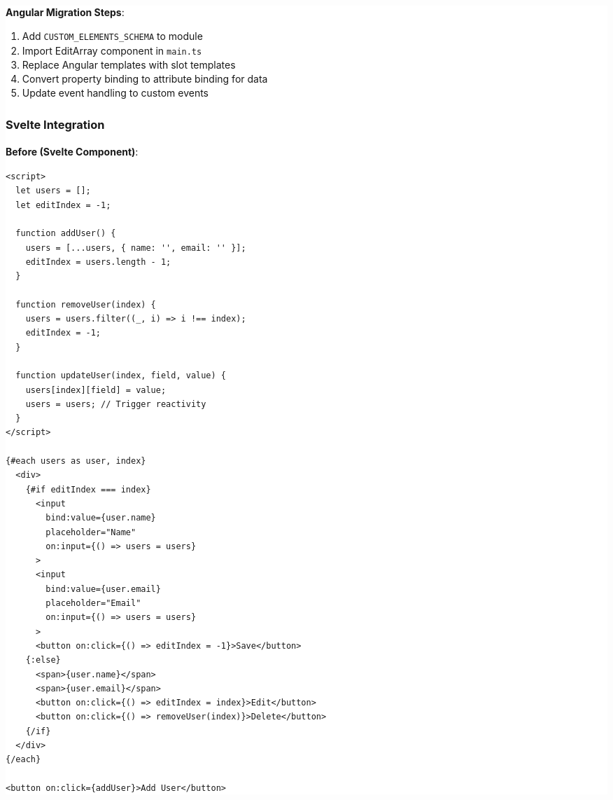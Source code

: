 **Angular Migration Steps**:
1. Add `CUSTOM_ELEMENTS_SCHEMA` to module
2. Import EditArray component in `main.ts`
3. Replace Angular templates with slot templates
4. Convert property binding to attribute binding for data
5. Update event handling to custom events

### Svelte Integration

**Before (Svelte Component)**:
```svelte
<script>
  let users = [];
  let editIndex = -1;
  
  function addUser() {
    users = [...users, { name: '', email: '' }];
    editIndex = users.length - 1;
  }
  
  function removeUser(index) {
    users = users.filter((_, i) => i !== index);
    editIndex = -1;
  }
  
  function updateUser(index, field, value) {
    users[index][field] = value;
    users = users; // Trigger reactivity
  }
</script>

{#each users as user, index}
  <div>
    {#if editIndex === index}
      <input 
        bind:value={user.name} 
        placeholder="Name"
        on:input={() => users = users}
      >
      <input 
        bind:value={user.email} 
        placeholder="Email"
        on:input={() => users = users}
      >
      <button on:click={() => editIndex = -1}>Save</button>
    {:else}
      <span>{user.name}</span>
      <span>{user.email}</span>
      <button on:click={() => editIndex = index}>Edit</button>
      <button on:click={() => removeUser(index)}>Delete</button>
    {/if}
  </div>
{/each}

<button on:click={addUser}>Add User</button>
```
